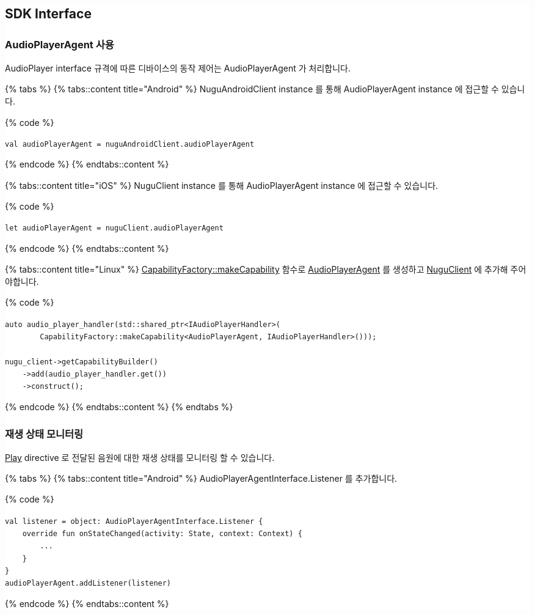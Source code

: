 ## SDK Interface

### AudioPlayerAgent 사용

AudioPlayer interface 규격에 따른 디바이스의 동작 제어는 AudioPlayerAgent 가 처리합니다.

{% tabs %}
{% tabs::content title="Android" %}
NuguAndroidClient instance 를 통해 AudioPlayerAgent instance 에 접근할 수 있습니다.

{% code %}
```
val audioPlayerAgent = nuguAndroidClient.audioPlayerAgent
```
{% endcode %}
{% endtabs::content %}

{% tabs::content title="iOS" %}
NuguClient instance 를 통해 AudioPlayerAgent instance 에 접근할 수 있습니다.

{% code %}
```
let audioPlayerAgent = nuguClient.audioPlayerAgent
```
{% endcode %}
{% endtabs::content %}

{% tabs::content title="Linux" %}
[CapabilityFactory::makeCapability](https://nugu-developers.github.io/nugu-linux/classNuguCapability_1_1CapabilityFactory.html#a46d96b1bc96903f02905c92ba8794bf6) 함수로 [AudioPlayerAgent](https://nugu-developers.github.io/nugu-linux/classNuguCapability_1_1IAudioPlayerHandler.html) 를 생성하고 [NuguClient](https://nugu-developers.github.io/nugu-linux/classNuguClientKit_1_1NuguClient.html) 에 추가해 주어야합니다.

{% code %}
```
auto audio_player_handler(std::shared_ptr<IAudioPlayerHandler>(
        CapabilityFactory::makeCapability<AudioPlayerAgent, IAudioPlayerHandler>()));

nugu_client->getCapabilityBuilder()
    ->add(audio_player_handler.get())
    ->construct();
```
{% endcode %}
{% endtabs::content %}
{% endtabs %}

### 재생 상태 모니터링

[Play](audioplayer#play) directive 로 전달된 음원에 대한 재생 상태를 모니터링 할 수 있습니다.

{% tabs %}
{% tabs::content title="Android" %}
AudioPlayerAgentInterface.Listener 를 추가합니다.

{% code %}
```
val listener = object: AudioPlayerAgentInterface.Listener {
    override fun onStateChanged(activity: State, context: Context) {
        ...
    }
}
audioPlayerAgent.addListener(listener)
```
{% endcode %}
{% endtabs::content %}
